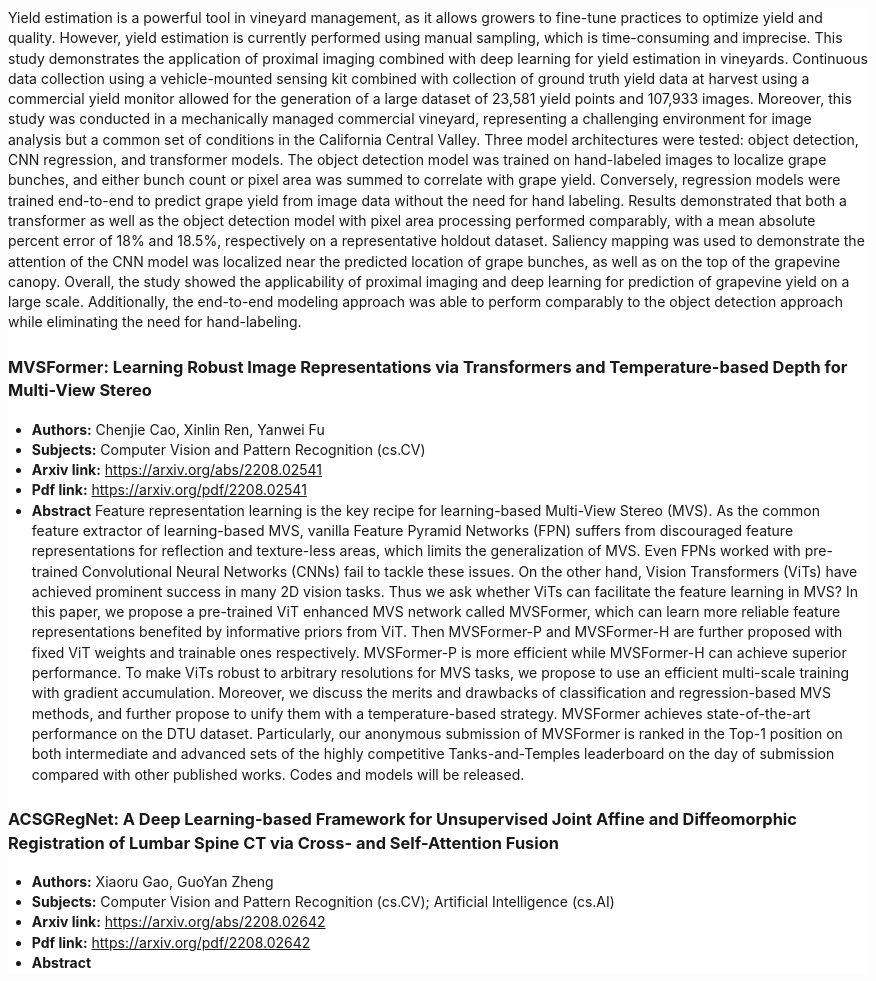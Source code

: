  Yield estimation is a powerful tool in vineyard management, as it allows growers to fine-tune practices to optimize yield and quality. However, yield estimation is currently performed using manual sampling, which is time-consuming and imprecise. This study demonstrates the application of proximal imaging combined with deep learning for yield estimation in vineyards. Continuous data collection using a vehicle-mounted sensing kit combined with collection of ground truth yield data at harvest using a commercial yield monitor allowed for the generation of a large dataset of 23,581 yield points and 107,933 images. Moreover, this study was conducted in a mechanically managed commercial vineyard, representing a challenging environment for image analysis but a common set of conditions in the California Central Valley. Three model architectures were tested: object detection, CNN regression, and transformer models. The object detection model was trained on hand-labeled images to localize grape bunches, and either bunch count or pixel area was summed to correlate with grape yield. Conversely, regression models were trained end-to-end to predict grape yield from image data without the need for hand labeling. Results demonstrated that both a transformer as well as the object detection model with pixel area processing performed comparably, with a mean absolute percent error of 18% and 18.5%, respectively on a representative holdout dataset. Saliency mapping was used to demonstrate the attention of the CNN model was localized near the predicted location of grape bunches, as well as on the top of the grapevine canopy. Overall, the study showed the applicability of proximal imaging and deep learning for prediction of grapevine yield on a large scale. Additionally, the end-to-end modeling approach was able to perform comparably to the object detection approach while eliminating the need for hand-labeling.
### MVSFormer: Learning Robust Image Representations via Transformers and  Temperature-based Depth for Multi-View Stereo
 - **Authors:** Chenjie Cao, Xinlin Ren, Yanwei Fu
 - **Subjects:** Computer Vision and Pattern Recognition (cs.CV)
 - **Arxiv link:** https://arxiv.org/abs/2208.02541
 - **Pdf link:** https://arxiv.org/pdf/2208.02541
 - **Abstract**
 Feature representation learning is the key recipe for learning-based Multi-View Stereo (MVS). As the common feature extractor of learning-based MVS, vanilla Feature Pyramid Networks (FPN) suffers from discouraged feature representations for reflection and texture-less areas, which limits the generalization of MVS. Even FPNs worked with pre-trained Convolutional Neural Networks (CNNs) fail to tackle these issues. On the other hand, Vision Transformers (ViTs) have achieved prominent success in many 2D vision tasks. Thus we ask whether ViTs can facilitate the feature learning in MVS? In this paper, we propose a pre-trained ViT enhanced MVS network called MVSFormer, which can learn more reliable feature representations benefited by informative priors from ViT. Then MVSFormer-P and MVSFormer-H are further proposed with fixed ViT weights and trainable ones respectively. MVSFormer-P is more efficient while MVSFormer-H can achieve superior performance. To make ViTs robust to arbitrary resolutions for MVS tasks, we propose to use an efficient multi-scale training with gradient accumulation. Moreover, we discuss the merits and drawbacks of classification and regression-based MVS methods, and further propose to unify them with a temperature-based strategy. MVSFormer achieves state-of-the-art performance on the DTU dataset. Particularly, our anonymous submission of MVSFormer is ranked in the Top-1 position on both intermediate and advanced sets of the highly competitive Tanks-and-Temples leaderboard on the day of submission compared with other published works. Codes and models will be released.
### ACSGRegNet: A Deep Learning-based Framework for Unsupervised Joint  Affine and Diffeomorphic Registration of Lumbar Spine CT via Cross- and  Self-Attention Fusion
 - **Authors:** Xiaoru Gao, GuoYan Zheng
 - **Subjects:** Computer Vision and Pattern Recognition (cs.CV); Artificial Intelligence (cs.AI)
 - **Arxiv link:** https://arxiv.org/abs/2208.02642
 - **Pdf link:** https://arxiv.org/pdf/2208.02642
 - **Abstract**